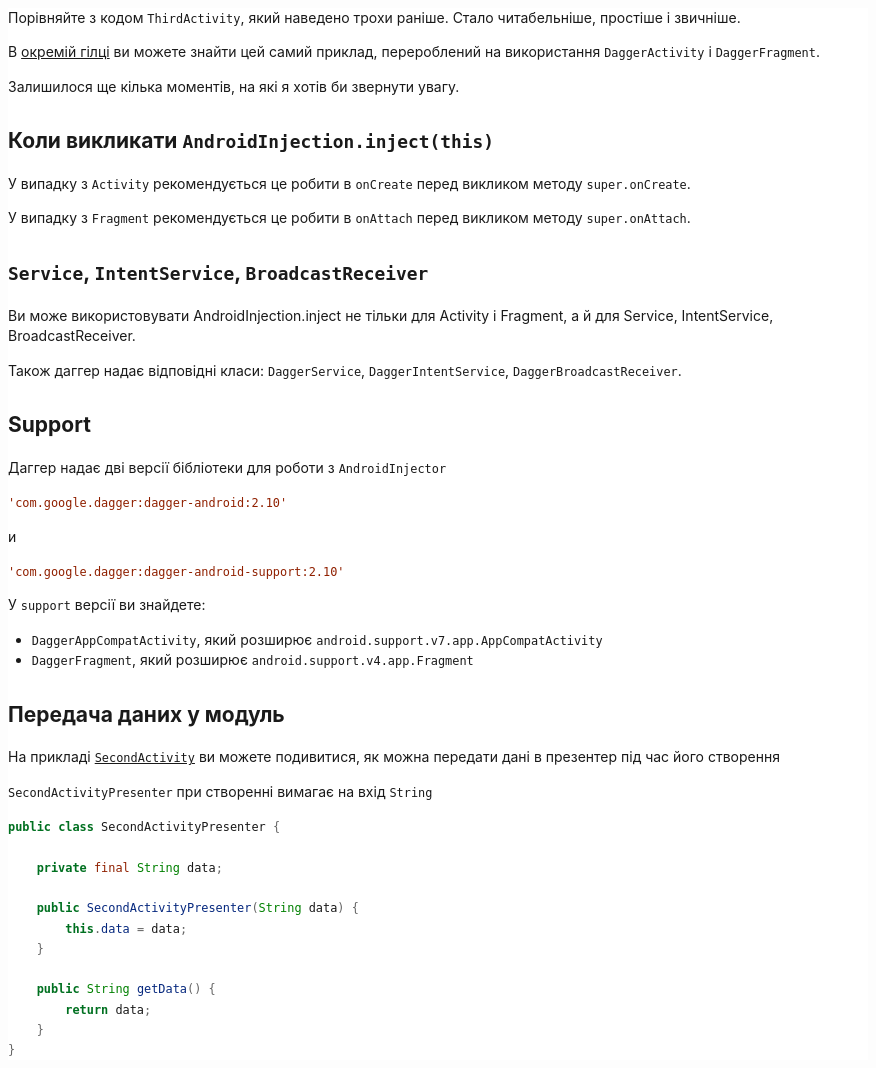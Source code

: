 Порівняйте з кодом `ThirdActivity`, який наведено трохи раніше. Стало читабельніше, простіше і звичніше.

В [окремій гілці](https://github.com/startandroid/Dagger2_AndroidInjection/tree/androidinjector_dagger) ви можете знайти цей самий приклад, перероблений на використання `DaggerActivity` і `DaggerFragment`.

Залишилося ще кілька моментів, на які я хотів би звернути увагу.

## Коли викликати `AndroidInjection.inject(this)`
У випадку з `Activity` рекомендується це робити в `onCreate` перед викликом методу `super.onCreate`.

У випадку з `Fragment` рекомендується це робити в `onAttach` перед викликом методу `super.onAttach`.

## `Service`, `IntentService`, `BroadcastReceiver`
Ви може використовувати AndroidInjection.inject не тільки для Activity і Fragment, а й для Service, IntentService, BroadcastReceiver.

Також даггер надає відповідні класи: `DaggerService`, `DaggerIntentService`, `DaggerBroadcastReceiver`.

## Support
Даггер надає дві версії бібліотеки для роботи з `AndroidInjector`
```ini
'com.google.dagger:dagger-android:2.10'
```
и
```ini
'com.google.dagger:dagger-android-support:2.10'
```

У `support` версії ви знайдете:

- `DaggerAppCompatActivity`, який розширює `android.support.v7.app.AppCompatActivity`
- `DaggerFragment`, який розширює `android.support.v4.app.Fragment`

## Передача даних у модуль
На прикладі [`SecondActivity`](https://github.com/startandroid/Dagger2_AndroidInjection/tree/androidinjector/app/src/main/java/ru/startandroid/androidinjector/second) ви можете подивитися, як можна передати дані в презентер під час його створення

`SecondActivityPresenter` при створенні вимагає на вхід `String`
```java
public class SecondActivityPresenter {
 
    private final String data;
 
    public SecondActivityPresenter(String data) {
        this.data = data;
    }
 
    public String getData() {
        return data;
    }
}
```
